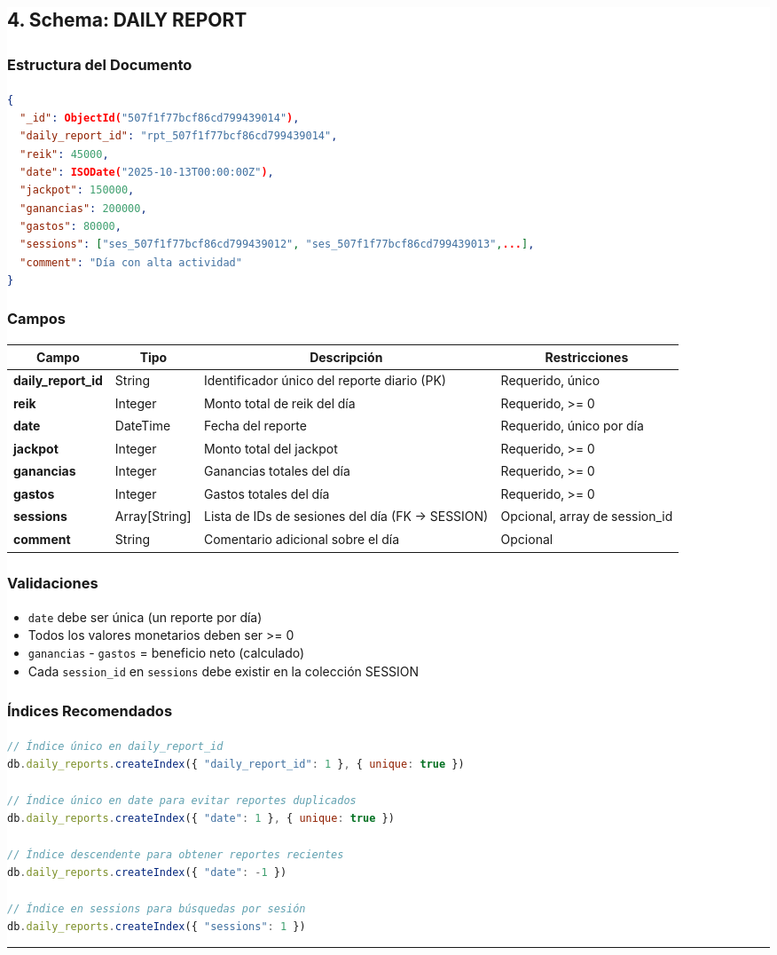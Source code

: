 
## 4. Schema: DAILY REPORT

### Estructura del Documento
```json
{
  "_id": ObjectId("507f1f77bcf86cd799439014"),
  "daily_report_id": "rpt_507f1f77bcf86cd799439014",
  "reik": 45000,
  "date": ISODate("2025-10-13T00:00:00Z"),
  "jackpot": 150000,
  "ganancias": 200000,
  "gastos": 80000,
  "sessions": ["ses_507f1f77bcf86cd799439012", "ses_507f1f77bcf86cd799439013",...],
  "comment": "Día con alta actividad"
}
```

### Campos
| Campo | Tipo | Descripción | Restricciones |
|-------|------|-------------|---------------|
| **daily_report_id** | String | Identificador único del reporte diario (PK) | Requerido, único |
| **reik** | Integer | Monto total de reik del día | Requerido, >= 0 |
| **date** | DateTime | Fecha del reporte | Requerido, único por día |
| **jackpot** | Integer | Monto total del jackpot | Requerido, >= 0 |
| **ganancias** | Integer | Ganancias totales del día | Requerido, >= 0 |
| **gastos** | Integer | Gastos totales del día | Requerido, >= 0 |
| **sessions** | Array[String] | Lista de IDs de sesiones del día (FK → SESSION) | Opcional, array de session_id |
| **comment** | String | Comentario adicional sobre el día | Opcional |

### Validaciones
- `date` debe ser única (un reporte por día)
- Todos los valores monetarios deben ser >= 0
- `ganancias` - `gastos` = beneficio neto (calculado)
- Cada `session_id` en `sessions` debe existir en la colección SESSION

### Índices Recomendados
```javascript
// Índice único en daily_report_id
db.daily_reports.createIndex({ "daily_report_id": 1 }, { unique: true })

// Índice único en date para evitar reportes duplicados
db.daily_reports.createIndex({ "date": 1 }, { unique: true })

// Índice descendente para obtener reportes recientes
db.daily_reports.createIndex({ "date": -1 })

// Índice en sessions para búsquedas por sesión
db.daily_reports.createIndex({ "sessions": 1 })
```

---